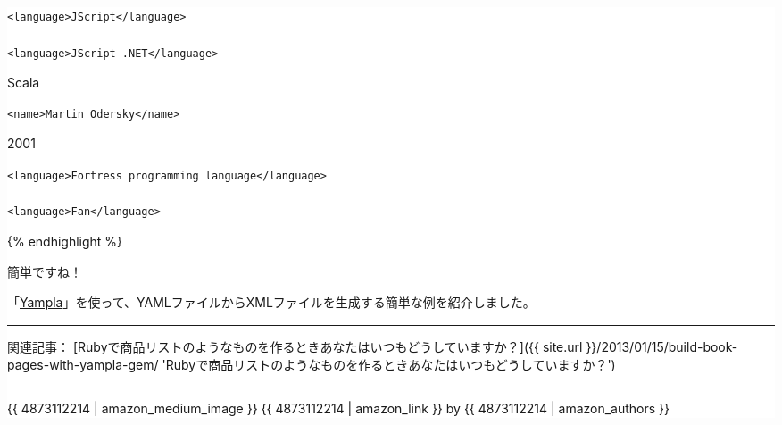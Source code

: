     
    <language>JScript</language>
    
    <language>JScript .NET</language>
    
  </influenced>
  
  <name>Scala</name>
  <designer>
    
    <name>Martin Odersky</name>
    
  </designer>
  <year>2001</year>
  <influenced>
    
    <language>Fortress programming language</language>
    
    <language>Fan</language>
    
  </influenced>
  
</language>

{% endhighlight %}

簡単ですね！

「[Yampla](https://rubygems.org/gems/yampla 'yampla | RubyGems.org | your community gem host')」を使って、YAMLファイルからXMLファイルを生成する簡単な例を紹介しました。


---

関連記事： [Rubyで商品リストのようなものを作るときあなたはいつもどうしていますか？]({{ site.url }}/2013/01/15/build-book-pages-with-yampla-gem/ 'Rubyで商品リストのようなものを作るときあなたはいつもどうしていますか？')

---

{{ 4873112214 | amazon_medium_image }}
{{ 4873112214 | amazon_link }} by {{ 4873112214 | amazon_authors }}


